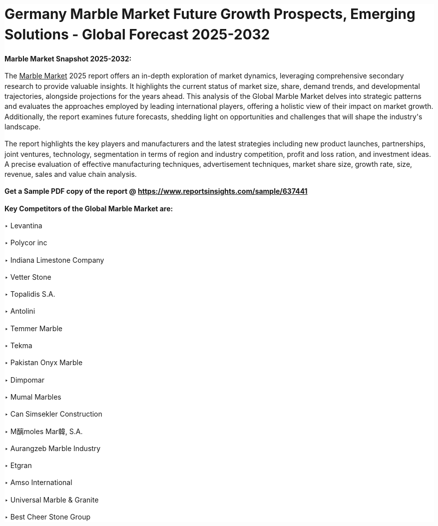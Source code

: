 # Germany Marble Market Future Growth Prospects, Emerging Solutions - Global Forecast 2025-2032

<strong>Marble Market Snapshot 2025-2032:</strong>

The <a href=https://www.reportsinsights.com/sample/637441>Marble Market</a> 2025 report offers an in-depth exploration of market dynamics, leveraging comprehensive secondary research to provide valuable insights. It highlights the current status of market size, share, demand trends, and developmental trajectories, alongside projections for the years ahead. This analysis of the Global Marble Market delves into strategic patterns and evaluates the approaches employed by leading international players, offering a holistic view of their impact on market growth. Additionally, the report examines future forecasts, shedding light on opportunities and challenges that will shape the industry's landscape.

The report highlights the key players and manufacturers and the latest strategies including new product launches, partnerships, joint ventures, technology, segmentation in terms of region and industry competition, profit and loss ration, and investment ideas. A precise evaluation of effective manufacturing techniques, advertisement techniques, market share size, growth rate, size, revenue, sales and value chain analysis.

<strong>Get a Sample PDF copy of the report @ <a href=https://www.reportsinsights.com/sample/637441 style=color:#0000ff;>https://www.reportsinsights.com/sample/637441</a></strong>

<strong>Key Competitors of the Global Marble Market are:</strong>

‣ Levantina

‣ Polycor inc

‣ Indiana Limestone Company

‣ Vetter Stone

‣ Topalidis S.A.

‣ Antolini

‣ Temmer Marble

‣ Tekma

‣ Pakistan Onyx Marble

‣ Dimpomar

‣ Mumal Marbles

‣ Can Simsekler Construction

‣ M醨moles Mar韓, S.A.

‣ Aurangzeb Marble Industry

‣ Etgran

‣ Amso International

‣ Universal Marble & Granite

‣ Best Cheer Stone Group
